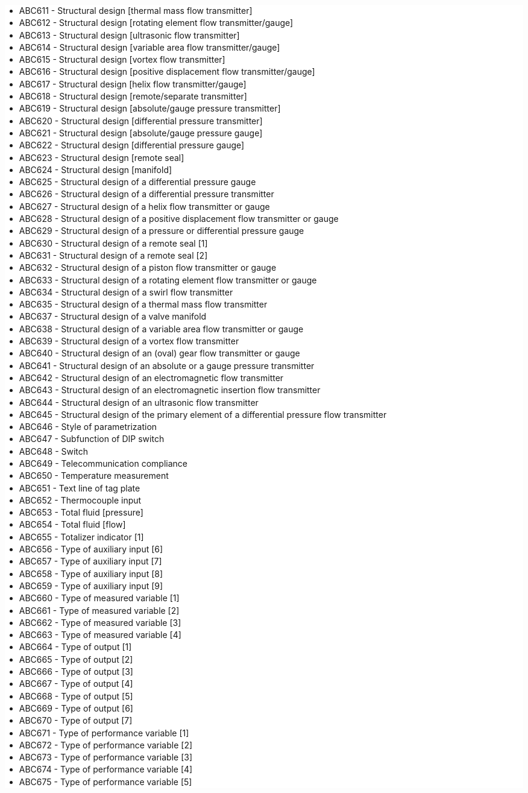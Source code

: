 - ABC611 - Structural design [thermal mass flow transmitter]
- ABC612 - Structural design [rotating element flow transmitter/gauge]
- ABC613 - Structural design [ultrasonic flow transmitter]
- ABC614 - Structural design [variable area flow transmitter/gauge]
- ABC615 - Structural design [vortex flow transmitter]
- ABC616 - Structural design [positive displacement flow transmitter/gauge]
- ABC617 - Structural design [helix flow transmitter/gauge]
- ABC618 - Structural design [remote/separate transmitter]
- ABC619 - Structural design [absolute/gauge pressure transmitter]
- ABC620 - Structural design [differential pressure transmitter]
- ABC621 - Structural design [absolute/gauge pressure gauge]
- ABC622 - Structural design [differential pressure gauge]
- ABC623 - Structural design [remote seal]
- ABC624 - Structural design [manifold]
- ABC625 - Structural design of a differential pressure gauge
- ABC626 - Structural design of a differential pressure transmitter
- ABC627 - Structural design of a helix flow transmitter or gauge
- ABC628 - Structural design of a positive displacement flow transmitter or gauge
- ABC629 - Structural design of a pressure or differential pressure gauge
- ABC630 - Structural design of a remote seal [1]
- ABC631 - Structural design of a remote seal [2]
- ABC632 - Structural design of a piston flow transmitter or gauge
- ABC633 - Structural design of a rotating element flow transmitter or gauge
- ABC634 - Structural design of a swirl flow transmitter
- ABC635 - Structural design of a thermal mass flow transmitter
- ABC637 - Structural design of a valve manifold
- ABC638 - Structural design of a variable area flow transmitter or gauge
- ABC639 - Structural design of a vortex flow transmitter
- ABC640 - Structural design of an (oval) gear flow transmitter or gauge
- ABC641 - Structural design of an absolute or a gauge pressure transmitter
- ABC642 - Structural design of an electromagnetic flow transmitter
- ABC643 - Structural design of an electromagnetic insertion flow transmitter
- ABC644 - Structural design of an ultrasonic flow transmitter
- ABC645 - Structural design of the primary element of a differential pressure flow transmitter
- ABC646 - Style of parametrization
- ABC647 - Subfunction of DIP switch
- ABC648 - Switch
- ABC649 - Telecommunication compliance
- ABC650 - Temperature measurement
- ABC651 - Text line of tag plate
- ABC652 - Thermocouple input
- ABC653 - Total fluid [pressure]
- ABC654 - Total fluid [flow]
- ABC655 - Totalizer indicator [1]
- ABC656 - Type of auxiliary input [6]
- ABC657 - Type of auxiliary input [7]
- ABC658 - Type of auxiliary input [8]
- ABC659 - Type of auxiliary input [9]
- ABC660 - Type of measured variable [1]
- ABC661 - Type of measured variable [2]
- ABC662 - Type of measured variable [3]
- ABC663 - Type of measured variable [4]
- ABC664 - Type of output [1]
- ABC665 - Type of output [2]
- ABC666 - Type of output [3]
- ABC667 - Type of output [4]
- ABC668 - Type of output [5]
- ABC669 - Type of output [6]
- ABC670 - Type of output [7]
- ABC671 - Type of performance variable [1]
- ABC672 - Type of performance variable [2]
- ABC673 - Type of performance variable [3]
- ABC674 - Type of performance variable [4]
- ABC675 - Type of performance variable [5]